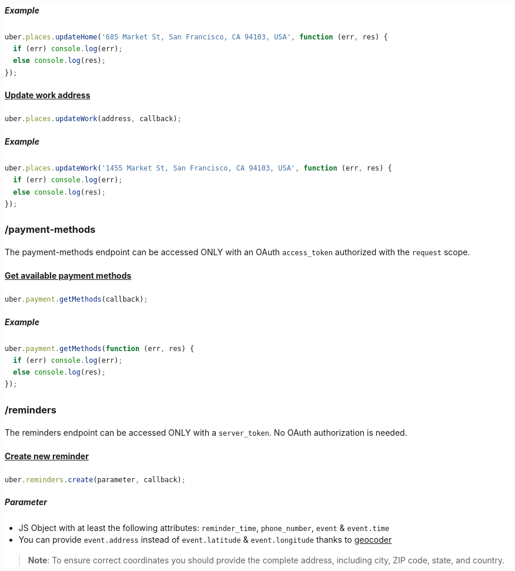 ##### Example
```javascript
uber.places.updateHome('685 Market St, San Francisco, CA 94103, USA', function (err, res) {
  if (err) console.log(err);
  else console.log(res);
});
```

#### [Update work address](https://developer.uber.com/docs/v1-places-put)
```javascript
uber.places.updateWork(address, callback);
```

##### Example
```javascript
uber.places.updateWork('1455 Market St, San Francisco, CA 94103, USA', function (err, res) {
  if (err) console.log(err);
  else console.log(res);
});
```

### /payment-methods
The payment-methods endpoint can be accessed ONLY with an OAuth ``access_token`` authorized with the ``request`` scope.

#### [Get available payment methods](https://developer.uber.com/docs/v1-payment-methods)
```javascript
uber.payment.getMethods(callback);
```

##### Example
```javascript
uber.payment.getMethods(function (err, res) {
  if (err) console.log(err);
  else console.log(res);
});
```

### /reminders
The reminders endpoint can be accessed ONLY with a ``server_token``. No OAuth authorization is needed.

#### [Create new reminder](https://developer.uber.com/docs/v1-reminders-post)
```javascript
uber.reminders.create(parameter, callback);
```

##### Parameter
* JS Object with at least the following attributes: ``reminder_time``, ``phone_number``, ``event`` & ``event.time``
* You can provide ``event.address`` instead of ``event.latitude`` & ``event.longitude`` thanks to [geocoder](https://github.com/wyattdanger/geocoder)
> **Note**: To ensure correct coordinates you should provide the complete address, including city, ZIP code, state, and country.
